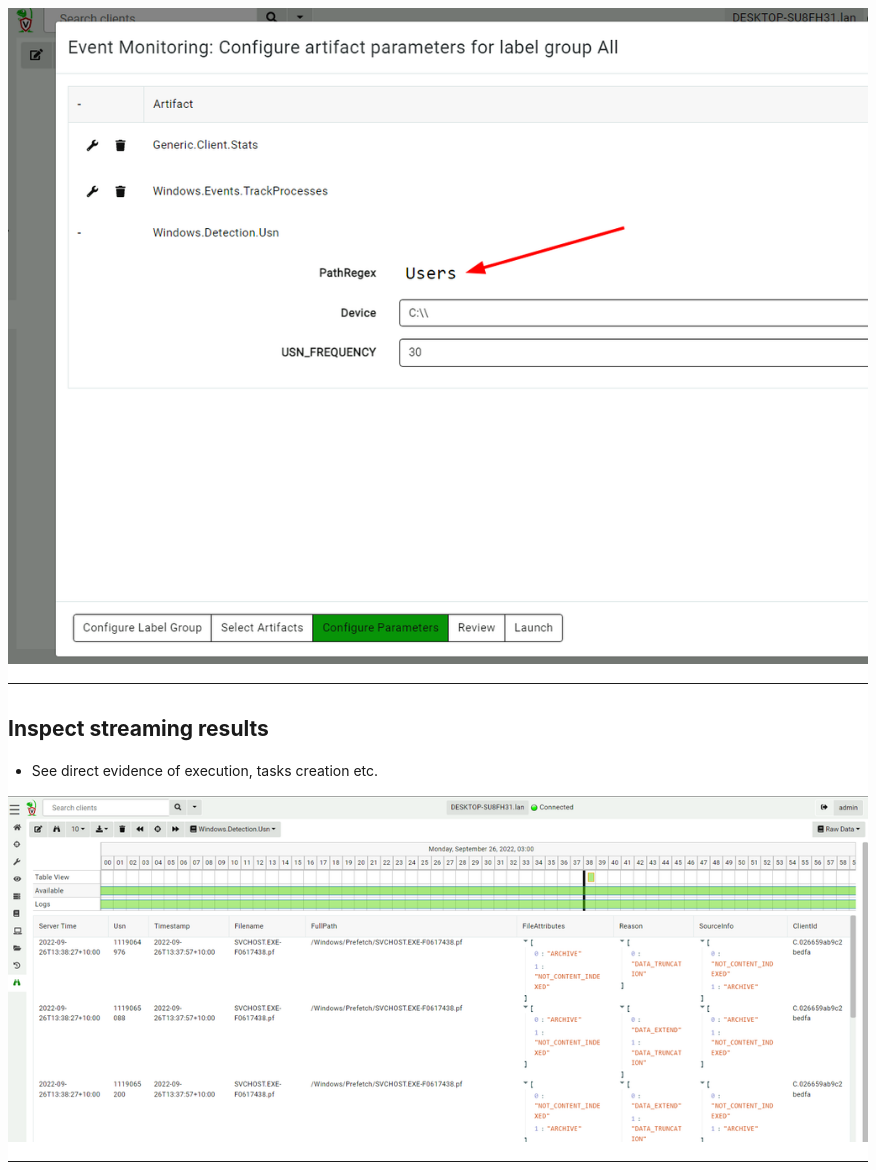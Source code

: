 ![](Windows.Detection.USN.png)

---


## Inspect streaming results

* See direct evidence of execution, tasks creation etc.

![](Windows.Detection.USN_results.png)

---